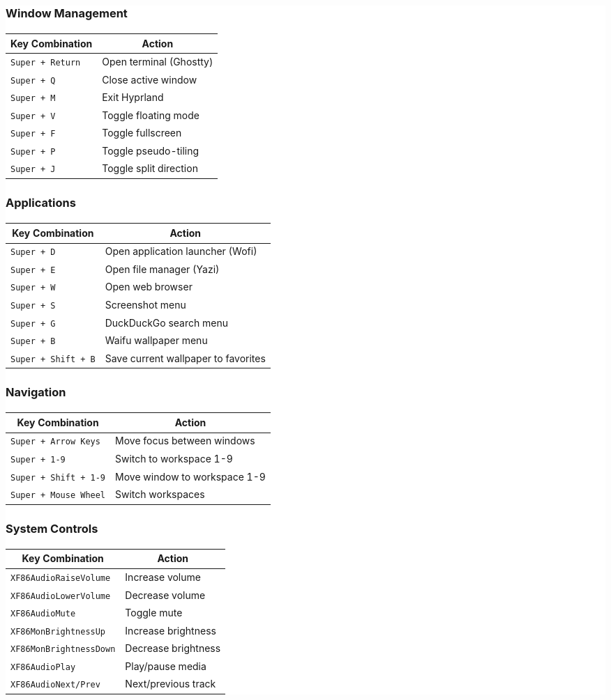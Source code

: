 ### Window Management
| Key Combination | Action |
|-----------------|--------|
| `Super + Return` | Open terminal (Ghostty) |
| `Super + Q` | Close active window |
| `Super + M` | Exit Hyprland |
| `Super + V` | Toggle floating mode |
| `Super + F` | Toggle fullscreen |
| `Super + P` | Toggle pseudo-tiling |
| `Super + J` | Toggle split direction |

### Applications
| Key Combination | Action |
|-----------------|--------|
| `Super + D` | Open application launcher (Wofi) |
| `Super + E` | Open file manager (Yazi) |
| `Super + W` | Open web browser |
| `Super + S` | Screenshot menu |
| `Super + G` | DuckDuckGo search menu |
| `Super + B` | Waifu wallpaper menu |
| `Super + Shift + B` | Save current wallpaper to favorites |

### Navigation
| Key Combination | Action |
|-----------------|--------|
| `Super + Arrow Keys` | Move focus between windows |
| `Super + 1-9` | Switch to workspace 1-9 |
| `Super + Shift + 1-9` | Move window to workspace 1-9 |
| `Super + Mouse Wheel` | Switch workspaces |

### System Controls
| Key Combination | Action |
|-----------------|--------|
| `XF86AudioRaiseVolume` | Increase volume |
| `XF86AudioLowerVolume` | Decrease volume |
| `XF86AudioMute` | Toggle mute |
| `XF86MonBrightnessUp` | Increase brightness |
| `XF86MonBrightnessDown` | Decrease brightness |
| `XF86AudioPlay` | Play/pause media |
| `XF86AudioNext/Prev` | Next/previous track |
